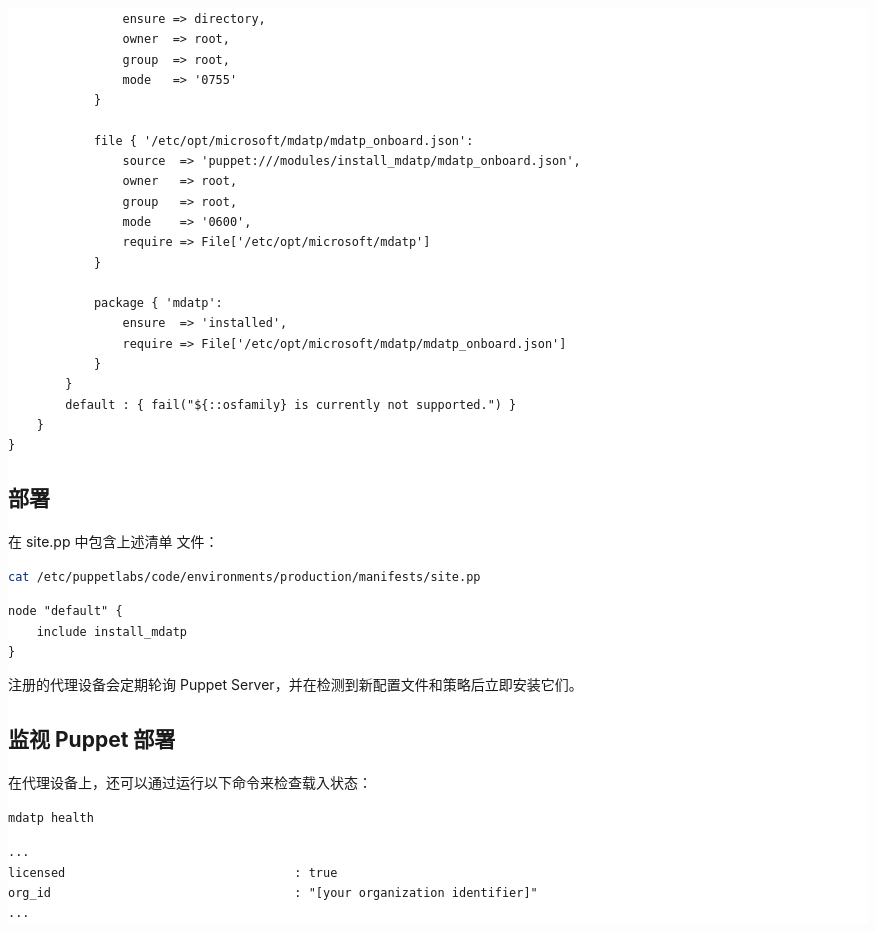 ```puppet
                ensure => directory,
                owner  => root,
                group  => root,
                mode   => '0755'
            }

            file { '/etc/opt/microsoft/mdatp/mdatp_onboard.json':
                source  => 'puppet:///modules/install_mdatp/mdatp_onboard.json',
                owner   => root,
                group   => root,
                mode    => '0600',
                require => File['/etc/opt/microsoft/mdatp']
            }

            package { 'mdatp':
                ensure  => 'installed',
                require => File['/etc/opt/microsoft/mdatp/mdatp_onboard.json']
            }
        }
        default : { fail("${::osfamily} is currently not supported.") }
    }
}
```

## <a name="deployment"></a>部署

在 site.pp 中包含上述清单 文件：

```bash
cat /etc/puppetlabs/code/environments/production/manifests/site.pp
```

```Output
node "default" {
    include install_mdatp
}
```

注册的代理设备会定期轮询 Puppet Server，并在检测到新配置文件和策略后立即安装它们。

## <a name="monitor-puppet-deployment"></a>监视 Puppet 部署

在代理设备上，还可以通过运行以下命令来检查载入状态：

```bash
mdatp health
```

```Output
...
licensed                                : true
org_id                                  : "[your organization identifier]"
...
```
